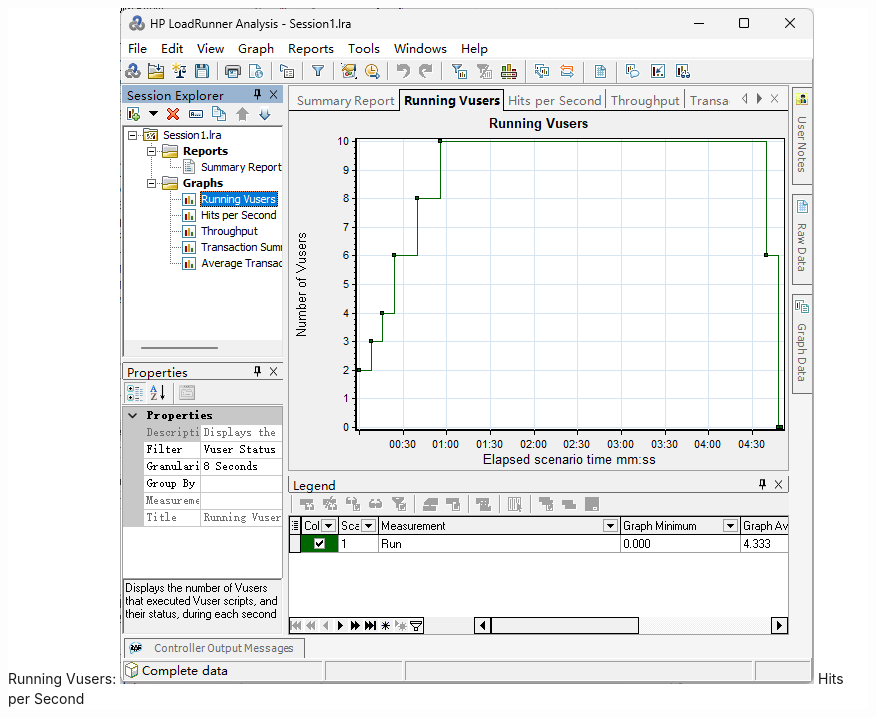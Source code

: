    Running Vusers:
   ![image-20240603113843454](LoadRunner_imgs/image-20240603113843454.png)
   Hits per Second